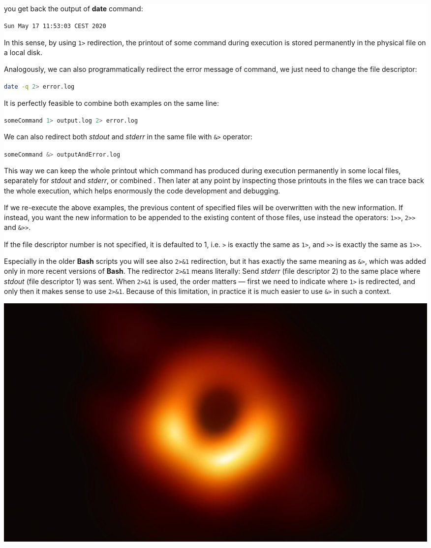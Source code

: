 you get back the output of **date** command:

```bash
Sun May 17 11:53:03 CEST 2020
```

In this sense, by using ```1>``` redirection, the printout of some command during execution is stored permanently in the physical file on a local disk.

Analogously, we can also programmatically redirect the error message of command, we just need to change the file descriptor:

```bash
date -q 2> error.log
```
It is perfectly feasible to combine both examples on the same line:
```bash
someCommand 1> output.log 2> error.log
```
We can also redirect both _stdout_ and _stderr_ in the same file with ```&>``` operator:
```bash
someCommand &> outputAndError.log
```

This way we can keep the whole printout which command has produced during execution permanently in some local files, separately for _stdout_ and _stderr_, or combined . Then later at any point by inspecting those printouts in the files we can trace back the whole execution, which helps enormously the code development and debugging.

If we re-execute the above examples, the previous content of specified files will be overwritten with the new information. If instead, you want the new information to be appended to the existing content of those files, use instead the operators: ```1>>```, ```2>>``` and ```&>>```. 

If the file descriptor number is not specified, it is defaulted to 1, i.e. ```>``` is exactly the same as ```1>```, and ```>>``` is exactly the same as ```1>>```.

Especially in the older **Bash** scripts you will see also ```2>&1``` redirection, but it has exactly the same meaning as ```&>```, which was added only in more recent versions of **Bash**. The redirector ```2>&1``` means literally: Send _stderr_ (file descriptor 2) to the same place where _stdout_ (file descriptor 1) was sent. When ```2>&1``` is used, the order matters &mdash; first we need to indicate where ```1>``` is redirected, and only then it makes sense to use ```2>&1```. Because of this limitation, in practice it is much easier to use ```&>``` in such a context.

 ![](blackHole.jpg)
